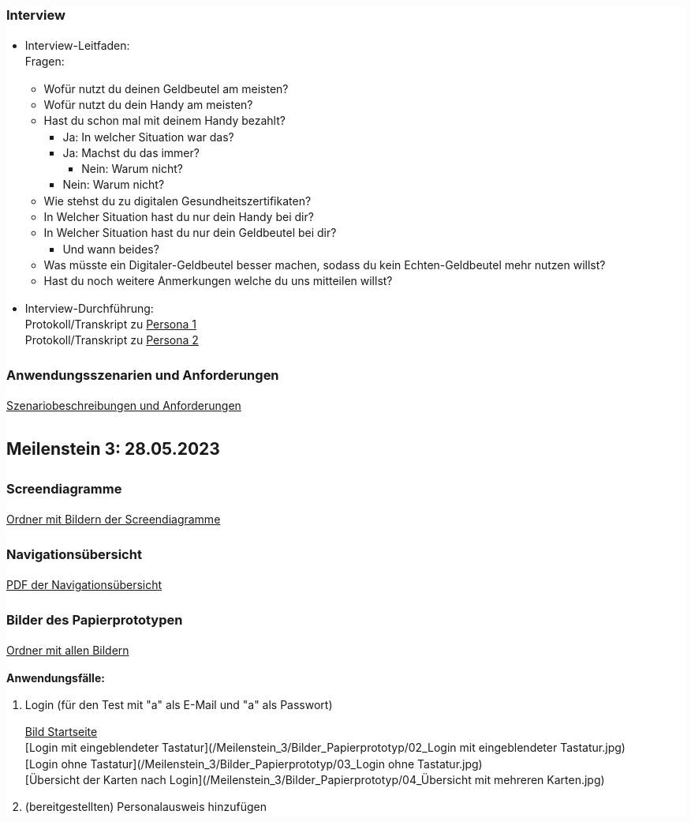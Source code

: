 ### Interview
- Interview-Leitfaden:<br>
Fragen:
    - Wofür nutzt du deinen Geldbeutel am meisten?
    - Wofür nutzt du dein Handy am meisten?
    - Hast du schon mal mit deinem Handy bezahlt?
        - Ja: In welcher Situation war das?
        - Ja: Machst du das immer?
            - Nein: Warum nicht?
        - Nein: Warum nicht?
    - Wie stehst du zu digitalen Gesundheitszertifikaten?
    - In Welcher Situation hast du nur dein Handy bei dir?
    - In Welcher Situation hast du nur dein Geldbeutel bei dir?
        - Und wann beides?
    - Was müsste ein Digitaler-Geldbeutel besser machen, sodass du kein Echten-Geldbeutel mehr nutzen willst?
    - Hast du noch weitere Anmerkungen welche du uns mitteilen willst?

- Interview-Durchführung:<br>
Protokoll/Transkript zu [Persona 1](./Meilenstein_2/Interviewprotokolle/Interview_Protokoll_Trang.md)<br>
Protokoll/Transkript zu [Persona 2](./Meilenstein_2/Interviewprotokolle/Interview_Protokoll_Nils.md)

### Anwendungsszenarien und Anforderungen
[Szenariobeschreibungen und Anforderungen](./Meilenstein_2/Szenariobeschreibungen_und_Anforderungen.md)<br>

## Meilenstein 3: 28.05.2023

### Screendiagramme 
[Ordner mit Bildern der Screendiagramme](/Meilenstein_3/Screendiagramme)<br>

### Navigationsübersicht 
[PDF der Navigationsübersicht](/Meilenstein_3/Navigationsübersicht_abstrakt.pdf
)<br>

### Bilder des Papierprototypen
[Ordner mit allen Bildern](/Meilenstein_3/Bilder_Papierprototyp)<br>

**Anwendungsfälle:**

1. Login (für den Test mit "a" als E-Mail und "a" als Passwort)

    [Bild Startseite](/Meilenstein_3/Bilder_Papierprototyp/01_Startseite.jpg)<br>
    [Login mit eingeblendeter Tastatur](/Meilenstein_3/Bilder_Papierprototyp/02_Login mit eingeblendeter Tastatur.jpg)<br>
    [Login ohne Tastatur](/Meilenstein_3/Bilder_Papierprototyp/03_Login ohne Tastatur.jpg)<br>
    [Übersicht der Karten nach Login](/Meilenstein_3/Bilder_Papierprototyp/04_Übersicht mit mehreren Karten.jpg)<br>
2. (bereitgestellten) Personalausweis hinzufügen
